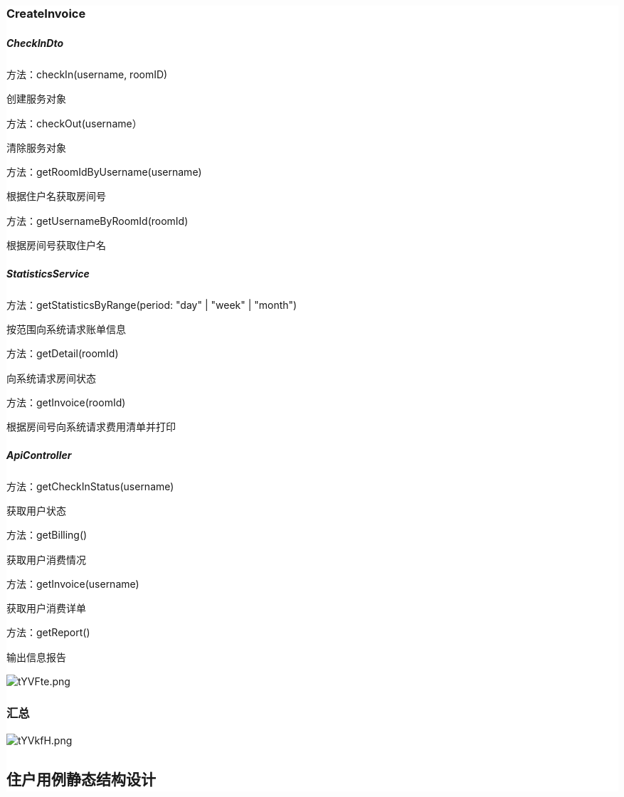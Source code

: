 ### CreateInvoice

##### CheckInDto

 方法：checkIn(username, roomID)

 创建服务对象

 方法：checkOut(username）

 清除服务对象

 方法：getRoomIdByUsername(username)

 根据住户名获取房间号

 方法：getUsernameByRoomId(roomId)

 根据房间号获取住户名

##### StatisticsService

 方法：getStatisticsByRange(period: "day" | "week" | "month")

 按范围向系统请求账单信息

 方法：getDetail(roomId)

 向系统请求房间状态

 方法：getInvoice(roomId)

 根据房间号向系统请求费用清单并打印

##### ApiController

 方法：getCheckInStatus(username)

 获取用户状态

 方法：getBilling()

 获取用户消费情况

 方法：getInvoice(username)

 获取用户消费详单

 方法：getReport()

 输出信息报告

![tYVFte.png](https://s1.ax1x.com/2020/06/02/tYVFte.png)

### 汇总

 ![tYVkfH.png](https://s1.ax1x.com/2020/06/02/tYVkfH.png)

## 住户用例静态结构设计
